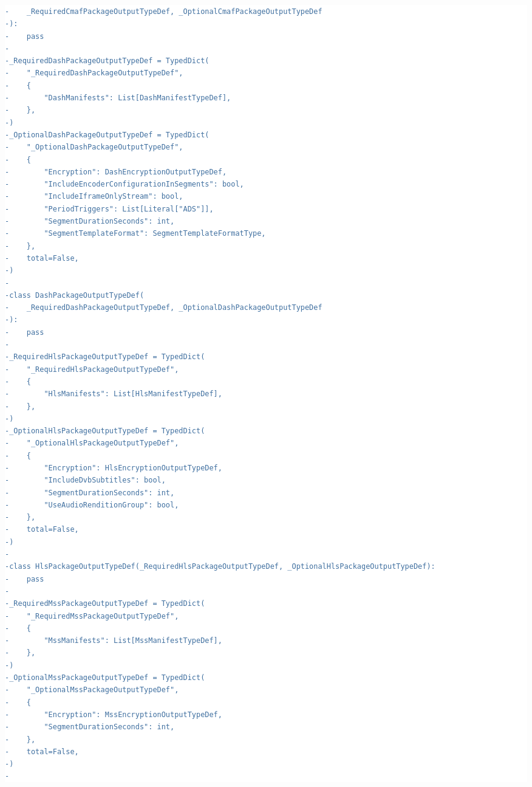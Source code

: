 ```diff
-    _RequiredCmafPackageOutputTypeDef, _OptionalCmafPackageOutputTypeDef
-):
-    pass
-
-_RequiredDashPackageOutputTypeDef = TypedDict(
-    "_RequiredDashPackageOutputTypeDef",
-    {
-        "DashManifests": List[DashManifestTypeDef],
-    },
-)
-_OptionalDashPackageOutputTypeDef = TypedDict(
-    "_OptionalDashPackageOutputTypeDef",
-    {
-        "Encryption": DashEncryptionOutputTypeDef,
-        "IncludeEncoderConfigurationInSegments": bool,
-        "IncludeIframeOnlyStream": bool,
-        "PeriodTriggers": List[Literal["ADS"]],
-        "SegmentDurationSeconds": int,
-        "SegmentTemplateFormat": SegmentTemplateFormatType,
-    },
-    total=False,
-)
-
-class DashPackageOutputTypeDef(
-    _RequiredDashPackageOutputTypeDef, _OptionalDashPackageOutputTypeDef
-):
-    pass
-
-_RequiredHlsPackageOutputTypeDef = TypedDict(
-    "_RequiredHlsPackageOutputTypeDef",
-    {
-        "HlsManifests": List[HlsManifestTypeDef],
-    },
-)
-_OptionalHlsPackageOutputTypeDef = TypedDict(
-    "_OptionalHlsPackageOutputTypeDef",
-    {
-        "Encryption": HlsEncryptionOutputTypeDef,
-        "IncludeDvbSubtitles": bool,
-        "SegmentDurationSeconds": int,
-        "UseAudioRenditionGroup": bool,
-    },
-    total=False,
-)
-
-class HlsPackageOutputTypeDef(_RequiredHlsPackageOutputTypeDef, _OptionalHlsPackageOutputTypeDef):
-    pass
-
-_RequiredMssPackageOutputTypeDef = TypedDict(
-    "_RequiredMssPackageOutputTypeDef",
-    {
-        "MssManifests": List[MssManifestTypeDef],
-    },
-)
-_OptionalMssPackageOutputTypeDef = TypedDict(
-    "_OptionalMssPackageOutputTypeDef",
-    {
-        "Encryption": MssEncryptionOutputTypeDef,
-        "SegmentDurationSeconds": int,
-    },
-    total=False,
-)
-
```